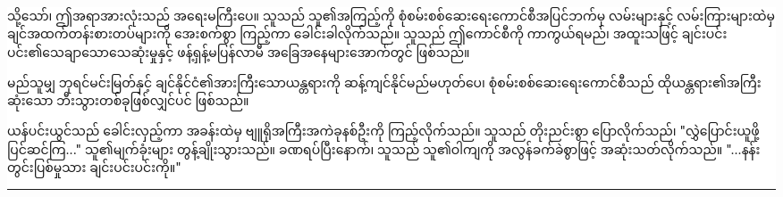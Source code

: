 သို့သော်၊ ဤအရာအားလုံးသည် အရေးမကြီးပေ။ သူသည် သူ၏အကြည့်ကို စုံစမ်းစစ်ဆေးရေးကောင်စီအပြင်ဘက်မှ လမ်းများနှင့် လမ်းကြားများထဲမှ ချင်အထက်တန်းစားတပ်များကို အေးစက်စွာ ကြည့်ကာ ခေါင်းခါလိုက်သည်။ သူသည် ဤကောင်စီကို ကာကွယ်ရမည်၊ အထူးသဖြင့် ချင်းပင်းပင်း၏သေချာသောသေဆုံးမှုနှင့် ဖန့်ရှန့်မပြန်လာမီ အခြေအနေများအောက်တွင် ဖြစ်သည်။

မည်သူမျှ ဘုရင်မင်းမြတ်နှင့် ချင်နိုင်ငံ၏အားကြီးသောယန္တရားကို ဆန့်ကျင်နိုင်မည်မဟုတ်ပေ၊ စုံစမ်းစစ်ဆေးရေးကောင်စီသည် ထိုယန္တရား၏အကြီးဆုံးသော ဘီးသွားတစ်ခုဖြစ်လျှင်ပင် ဖြစ်သည်။

ယန်ပင်းယွင်သည် ခေါင်းလှည့်ကာ အခန်းထဲမှ ဗျူရိုအကြီးအကဲခုနစ်ဦးကို ကြည့်လိုက်သည်။ သူသည် တိုးညင်းစွာ ပြောလိုက်သည်၊ "လွှဲပြောင်းယူဖို့ ပြင်ဆင်ကြ..." သူ၏မျက်ခုံးများ တွန့်ချိုးသွားသည်။ ခဏရပ်ပြီးနောက်၊ သူသည် သူ၏ဝါကျကို အလွန်ခက်ခဲစွာဖြင့် အဆုံးသတ်လိုက်သည်။ "...နန်းတွင်းပြစ်မှုသား ချင်းပင်းပင်းကို။"

---